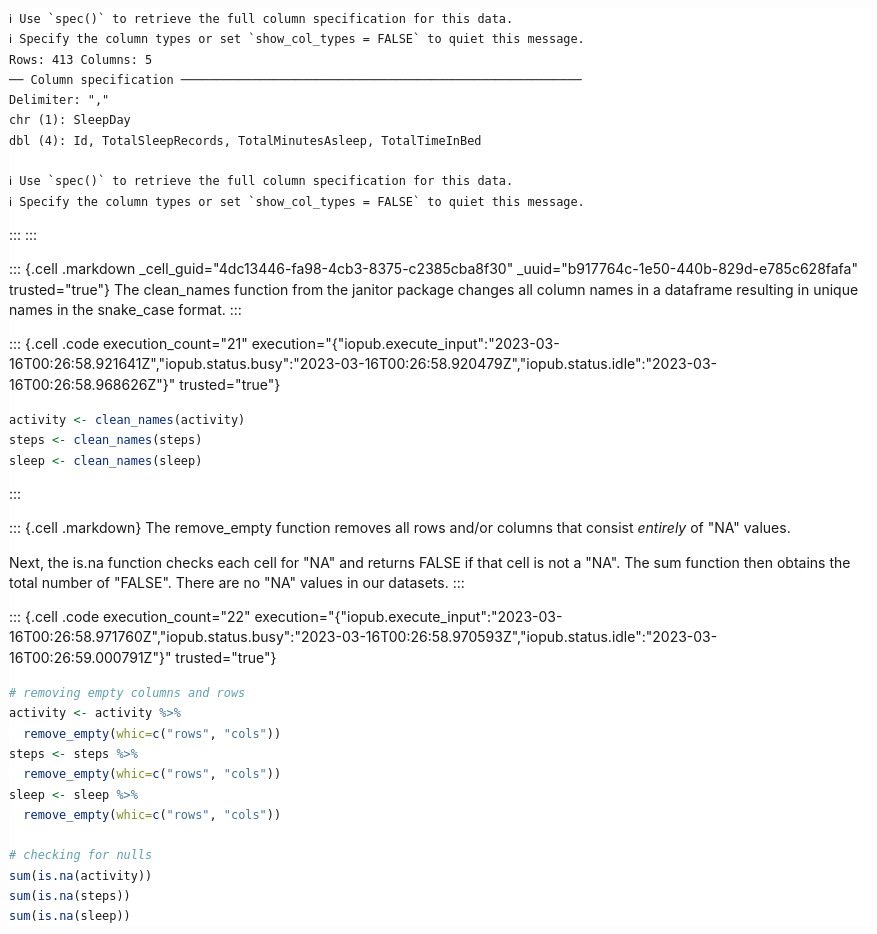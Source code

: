     ℹ Use `spec()` to retrieve the full column specification for this data.
    ℹ Specify the column types or set `show_col_types = FALSE` to quiet this message.
    Rows: 413 Columns: 5
    ── Column specification ────────────────────────────────────────────────────────
    Delimiter: ","
    chr (1): SleepDay
    dbl (4): Id, TotalSleepRecords, TotalMinutesAsleep, TotalTimeInBed

    ℹ Use `spec()` to retrieve the full column specification for this data.
    ℹ Specify the column types or set `show_col_types = FALSE` to quiet this message.
:::
:::

::: {.cell .markdown _cell_guid="4dc13446-fa98-4cb3-8375-c2385cba8f30" _uuid="b917764c-1e50-440b-829d-e785c628fafa" trusted="true"}
The clean_names function from the janitor package changes all column
names in a dataframe resulting in unique names in the snake_case format.
:::

::: {.cell .code execution_count="21" execution="{\"iopub.execute_input\":\"2023-03-16T00:26:58.921641Z\",\"iopub.status.busy\":\"2023-03-16T00:26:58.920479Z\",\"iopub.status.idle\":\"2023-03-16T00:26:58.968626Z\"}" trusted="true"}
``` R
activity <- clean_names(activity)
steps <- clean_names(steps)
sleep <- clean_names(sleep)
```
:::

::: {.cell .markdown}
The remove_empty function removes all rows and/or columns that consist
*entirely* of \"NA\" values.

Next, the is.na function checks each cell for \"NA\" and returns FALSE
if that cell is not a \"NA\". The sum function then obtains the total
number of \"FALSE\". There are no \"NA\" values in our datasets.
:::

::: {.cell .code execution_count="22" execution="{\"iopub.execute_input\":\"2023-03-16T00:26:58.971760Z\",\"iopub.status.busy\":\"2023-03-16T00:26:58.970593Z\",\"iopub.status.idle\":\"2023-03-16T00:26:59.000791Z\"}" trusted="true"}
``` R
# removing empty columns and rows
activity <- activity %>% 
  remove_empty(whic=c("rows", "cols"))
steps <- steps %>% 
  remove_empty(whic=c("rows", "cols"))
sleep <- sleep %>% 
  remove_empty(whic=c("rows", "cols"))

# checking for nulls
sum(is.na(activity))
sum(is.na(steps))
sum(is.na(sleep))
```
